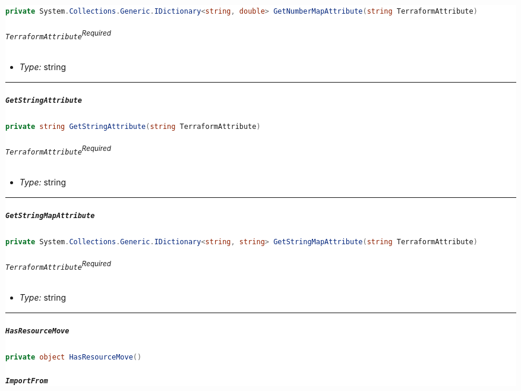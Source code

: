 ```csharp
private System.Collections.Generic.IDictionary<string, double> GetNumberMapAttribute(string TerraformAttribute)
```

###### `TerraformAttribute`<sup>Required</sup> <a name="TerraformAttribute" id="@cdktf/provider-opentelekomcloud.dcVirtualInterfaceV3.DcVirtualInterfaceV3.getNumberMapAttribute.parameter.terraformAttribute"></a>

- *Type:* string

---

##### `GetStringAttribute` <a name="GetStringAttribute" id="@cdktf/provider-opentelekomcloud.dcVirtualInterfaceV3.DcVirtualInterfaceV3.getStringAttribute"></a>

```csharp
private string GetStringAttribute(string TerraformAttribute)
```

###### `TerraformAttribute`<sup>Required</sup> <a name="TerraformAttribute" id="@cdktf/provider-opentelekomcloud.dcVirtualInterfaceV3.DcVirtualInterfaceV3.getStringAttribute.parameter.terraformAttribute"></a>

- *Type:* string

---

##### `GetStringMapAttribute` <a name="GetStringMapAttribute" id="@cdktf/provider-opentelekomcloud.dcVirtualInterfaceV3.DcVirtualInterfaceV3.getStringMapAttribute"></a>

```csharp
private System.Collections.Generic.IDictionary<string, string> GetStringMapAttribute(string TerraformAttribute)
```

###### `TerraformAttribute`<sup>Required</sup> <a name="TerraformAttribute" id="@cdktf/provider-opentelekomcloud.dcVirtualInterfaceV3.DcVirtualInterfaceV3.getStringMapAttribute.parameter.terraformAttribute"></a>

- *Type:* string

---

##### `HasResourceMove` <a name="HasResourceMove" id="@cdktf/provider-opentelekomcloud.dcVirtualInterfaceV3.DcVirtualInterfaceV3.hasResourceMove"></a>

```csharp
private object HasResourceMove()
```

##### `ImportFrom` <a name="ImportFrom" id="@cdktf/provider-opentelekomcloud.dcVirtualInterfaceV3.DcVirtualInterfaceV3.importFrom"></a>
